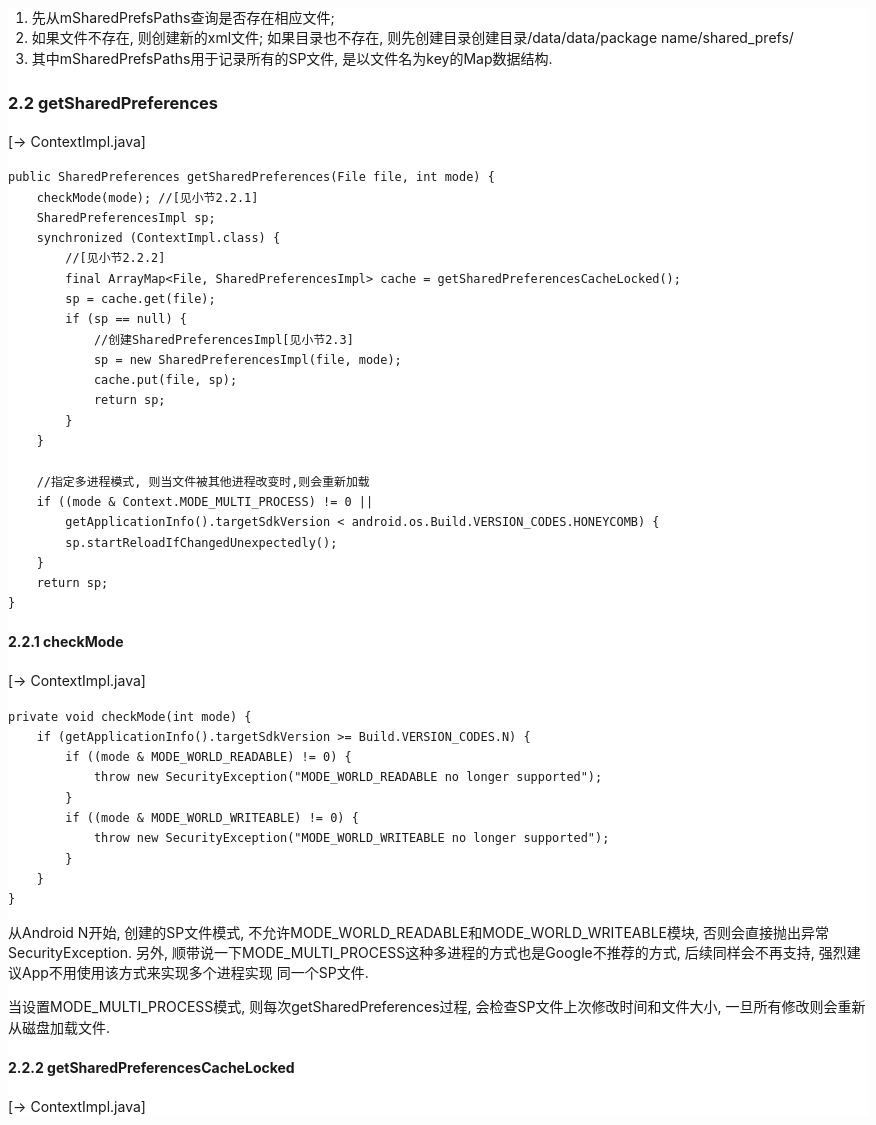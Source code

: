 1. 先从mSharedPrefsPaths查询是否存在相应文件;
2. 如果文件不存在, 则创建新的xml文件; 如果目录也不存在, 则先创建目录创建目录/data/data/package name/shared_prefs/
3. 其中mSharedPrefsPaths用于记录所有的SP文件, 是以文件名为key的Map数据结构.


### 2.2 getSharedPreferences
[-> ContextImpl.java]

    public SharedPreferences getSharedPreferences(File file, int mode) {
        checkMode(mode); //[见小节2.2.1]
        SharedPreferencesImpl sp;
        synchronized (ContextImpl.class) {
            //[见小节2.2.2]
            final ArrayMap<File, SharedPreferencesImpl> cache = getSharedPreferencesCacheLocked();
            sp = cache.get(file);
            if (sp == null) {
                //创建SharedPreferencesImpl[见小节2.3]
                sp = new SharedPreferencesImpl(file, mode);
                cache.put(file, sp);
                return sp;
            }
        }

        //指定多进程模式, 则当文件被其他进程改变时,则会重新加载
        if ((mode & Context.MODE_MULTI_PROCESS) != 0 ||
            getApplicationInfo().targetSdkVersion < android.os.Build.VERSION_CODES.HONEYCOMB) {
            sp.startReloadIfChangedUnexpectedly();
        }
        return sp;
    }

#### 2.2.1 checkMode
[-> ContextImpl.java]

    private void checkMode(int mode) {
        if (getApplicationInfo().targetSdkVersion >= Build.VERSION_CODES.N) {
            if ((mode & MODE_WORLD_READABLE) != 0) {
                throw new SecurityException("MODE_WORLD_READABLE no longer supported");
            }
            if ((mode & MODE_WORLD_WRITEABLE) != 0) {
                throw new SecurityException("MODE_WORLD_WRITEABLE no longer supported");
            }
        }
    }

从Android N开始, 创建的SP文件模式, 不允许MODE_WORLD_READABLE和MODE_WORLD_WRITEABLE模块, 否则会直接抛出异常SecurityException.
另外, 顺带说一下MODE_MULTI_PROCESS这种多进程的方式也是Google不推荐的方式, 后续同样会不再支持, 强烈建议App不用使用该方式来实现多个进程实现
同一个SP文件.

当设置MODE_MULTI_PROCESS模式, 则每次getSharedPreferences过程, 会检查SP文件上次修改时间和文件大小, 一旦所有修改则会重新从磁盘加载文件.

#### 2.2.2 getSharedPreferencesCacheLocked
[-> ContextImpl.java]
